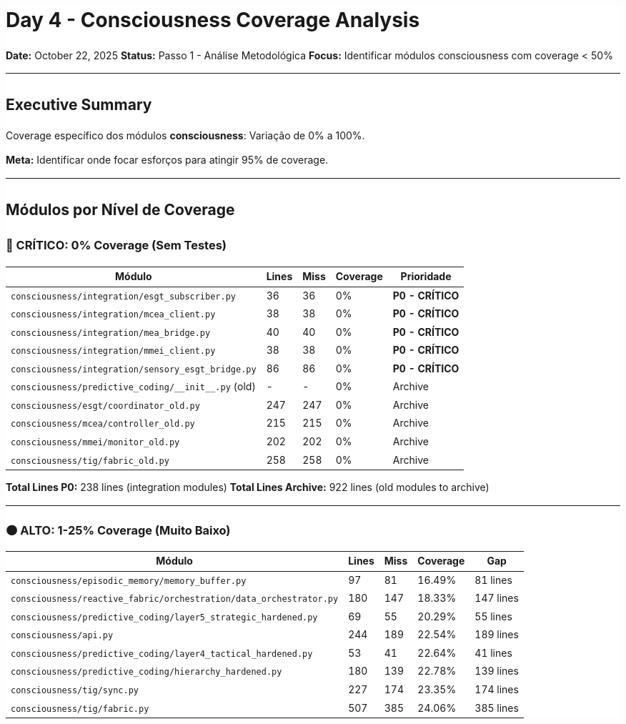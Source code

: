 # Day 4 - Consciousness Coverage Analysis

**Date:** October 22, 2025
**Status:** Passo 1 - Análise Metodológica
**Focus:** Identificar módulos consciousness com coverage < 50%

---

## Executive Summary

Coverage específico dos módulos **consciousness**: Variação de 0% a 100%.

**Meta:** Identificar onde focar esforços para atingir 95% de coverage.

---

## Módulos por Nível de Coverage

### 🔴 CRÍTICO: 0% Coverage (Sem Testes)

| Módulo | Lines | Miss | Coverage | Prioridade |
|--------|-------|------|----------|------------|
| `consciousness/integration/esgt_subscriber.py` | 36 | 36 | 0% | **P0 - CRÍTICO** |
| `consciousness/integration/mcea_client.py` | 38 | 38 | 0% | **P0 - CRÍTICO** |
| `consciousness/integration/mea_bridge.py` | 40 | 40 | 0% | **P0 - CRÍTICO** |
| `consciousness/integration/mmei_client.py` | 38 | 38 | 0% | **P0 - CRÍTICO** |
| `consciousness/integration/sensory_esgt_bridge.py` | 86 | 86 | 0% | **P0 - CRÍTICO** |
| `consciousness/predictive_coding/__init__.py` (old) | - | - | 0% | Archive |
| `consciousness/esgt/coordinator_old.py` | 247 | 247 | 0% | Archive |
| `consciousness/mcea/controller_old.py` | 215 | 215 | 0% | Archive |
| `consciousness/mmei/monitor_old.py` | 202 | 202 | 0% | Archive |
| `consciousness/tig/fabric_old.py` | 258 | 258 | 0% | Archive |

**Total Lines P0:** 238 lines (integration modules)
**Total Lines Archive:** 922 lines (old modules to archive)

---

### 🟠 ALTO: 1-25% Coverage (Muito Baixo)

| Módulo | Lines | Miss | Coverage | Gap |
|--------|-------|------|----------|-----|
| `consciousness/episodic_memory/memory_buffer.py` | 97 | 81 | 16.49% | 81 lines |
| `consciousness/reactive_fabric/orchestration/data_orchestrator.py` | 180 | 147 | 18.33% | 147 lines |
| `consciousness/predictive_coding/layer5_strategic_hardened.py` | 69 | 55 | 20.29% | 55 lines |
| `consciousness/api.py` | 244 | 189 | 22.54% | 189 lines |
| `consciousness/predictive_coding/layer4_tactical_hardened.py` | 53 | 41 | 22.64% | 41 lines |
| `consciousness/predictive_coding/hierarchy_hardened.py` | 180 | 139 | 22.78% | 139 lines |
| `consciousness/tig/sync.py` | 227 | 174 | 23.35% | 174 lines |
| `consciousness/tig/fabric.py` | 507 | 385 | 24.06% | 385 lines |